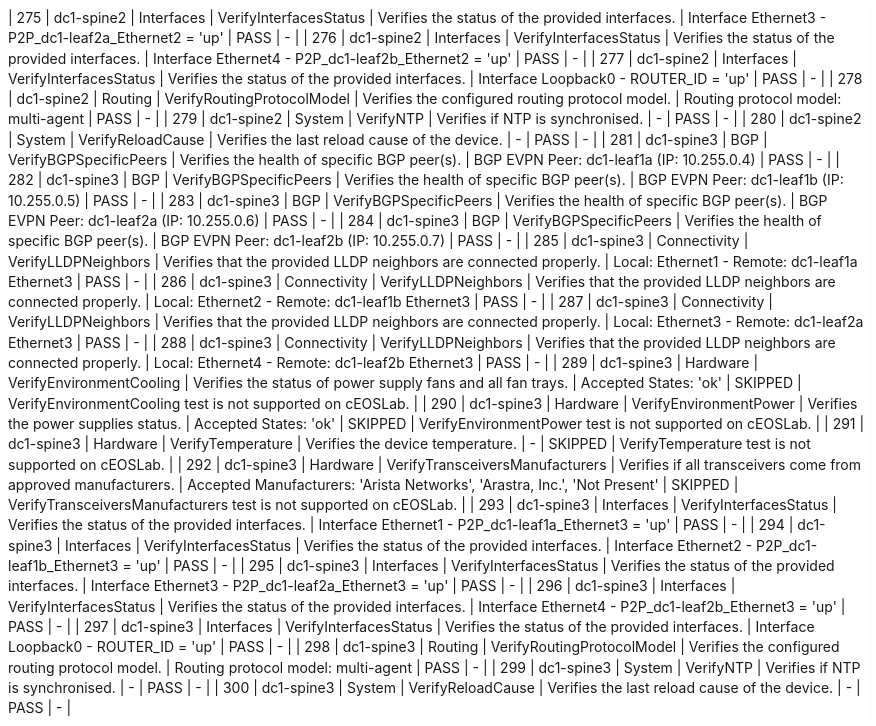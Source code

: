 | 275 | dc1-spine2 | Interfaces | VerifyInterfacesStatus | Verifies the status of the provided interfaces. | Interface Ethernet3 - P2P_dc1-leaf2a_Ethernet2 = 'up' | PASS | - |
| 276 | dc1-spine2 | Interfaces | VerifyInterfacesStatus | Verifies the status of the provided interfaces. | Interface Ethernet4 - P2P_dc1-leaf2b_Ethernet2 = 'up' | PASS | - |
| 277 | dc1-spine2 | Interfaces | VerifyInterfacesStatus | Verifies the status of the provided interfaces. | Interface Loopback0 - ROUTER_ID = 'up' | PASS | - |
| 278 | dc1-spine2 | Routing | VerifyRoutingProtocolModel | Verifies the configured routing protocol model. | Routing protocol model: multi-agent | PASS | - |
| 279 | dc1-spine2 | System | VerifyNTP | Verifies if NTP is synchronised. | - | PASS | - |
| 280 | dc1-spine2 | System | VerifyReloadCause | Verifies the last reload cause of the device. | - | PASS | - |
| 281 | dc1-spine3 | BGP | VerifyBGPSpecificPeers | Verifies the health of specific BGP peer(s). | BGP EVPN Peer: dc1-leaf1a (IP: 10.255.0.4) | PASS | - |
| 282 | dc1-spine3 | BGP | VerifyBGPSpecificPeers | Verifies the health of specific BGP peer(s). | BGP EVPN Peer: dc1-leaf1b (IP: 10.255.0.5) | PASS | - |
| 283 | dc1-spine3 | BGP | VerifyBGPSpecificPeers | Verifies the health of specific BGP peer(s). | BGP EVPN Peer: dc1-leaf2a (IP: 10.255.0.6) | PASS | - |
| 284 | dc1-spine3 | BGP | VerifyBGPSpecificPeers | Verifies the health of specific BGP peer(s). | BGP EVPN Peer: dc1-leaf2b (IP: 10.255.0.7) | PASS | - |
| 285 | dc1-spine3 | Connectivity | VerifyLLDPNeighbors | Verifies that the provided LLDP neighbors are connected properly. | Local: Ethernet1 - Remote: dc1-leaf1a Ethernet3 | PASS | - |
| 286 | dc1-spine3 | Connectivity | VerifyLLDPNeighbors | Verifies that the provided LLDP neighbors are connected properly. | Local: Ethernet2 - Remote: dc1-leaf1b Ethernet3 | PASS | - |
| 287 | dc1-spine3 | Connectivity | VerifyLLDPNeighbors | Verifies that the provided LLDP neighbors are connected properly. | Local: Ethernet3 - Remote: dc1-leaf2a Ethernet3 | PASS | - |
| 288 | dc1-spine3 | Connectivity | VerifyLLDPNeighbors | Verifies that the provided LLDP neighbors are connected properly. | Local: Ethernet4 - Remote: dc1-leaf2b Ethernet3 | PASS | - |
| 289 | dc1-spine3 | Hardware | VerifyEnvironmentCooling | Verifies the status of power supply fans and all fan trays. | Accepted States: 'ok' | SKIPPED | VerifyEnvironmentCooling test is not supported on cEOSLab. |
| 290 | dc1-spine3 | Hardware | VerifyEnvironmentPower | Verifies the power supplies status. | Accepted States: 'ok' | SKIPPED | VerifyEnvironmentPower test is not supported on cEOSLab. |
| 291 | dc1-spine3 | Hardware | VerifyTemperature | Verifies the device temperature. | - | SKIPPED | VerifyTemperature test is not supported on cEOSLab. |
| 292 | dc1-spine3 | Hardware | VerifyTransceiversManufacturers | Verifies if all transceivers come from approved manufacturers. | Accepted Manufacturers: 'Arista Networks', 'Arastra, Inc.', 'Not Present' | SKIPPED | VerifyTransceiversManufacturers test is not supported on cEOSLab. |
| 293 | dc1-spine3 | Interfaces | VerifyInterfacesStatus | Verifies the status of the provided interfaces. | Interface Ethernet1 - P2P_dc1-leaf1a_Ethernet3 = 'up' | PASS | - |
| 294 | dc1-spine3 | Interfaces | VerifyInterfacesStatus | Verifies the status of the provided interfaces. | Interface Ethernet2 - P2P_dc1-leaf1b_Ethernet3 = 'up' | PASS | - |
| 295 | dc1-spine3 | Interfaces | VerifyInterfacesStatus | Verifies the status of the provided interfaces. | Interface Ethernet3 - P2P_dc1-leaf2a_Ethernet3 = 'up' | PASS | - |
| 296 | dc1-spine3 | Interfaces | VerifyInterfacesStatus | Verifies the status of the provided interfaces. | Interface Ethernet4 - P2P_dc1-leaf2b_Ethernet3 = 'up' | PASS | - |
| 297 | dc1-spine3 | Interfaces | VerifyInterfacesStatus | Verifies the status of the provided interfaces. | Interface Loopback0 - ROUTER_ID = 'up' | PASS | - |
| 298 | dc1-spine3 | Routing | VerifyRoutingProtocolModel | Verifies the configured routing protocol model. | Routing protocol model: multi-agent | PASS | - |
| 299 | dc1-spine3 | System | VerifyNTP | Verifies if NTP is synchronised. | - | PASS | - |
| 300 | dc1-spine3 | System | VerifyReloadCause | Verifies the last reload cause of the device. | - | PASS | - |

